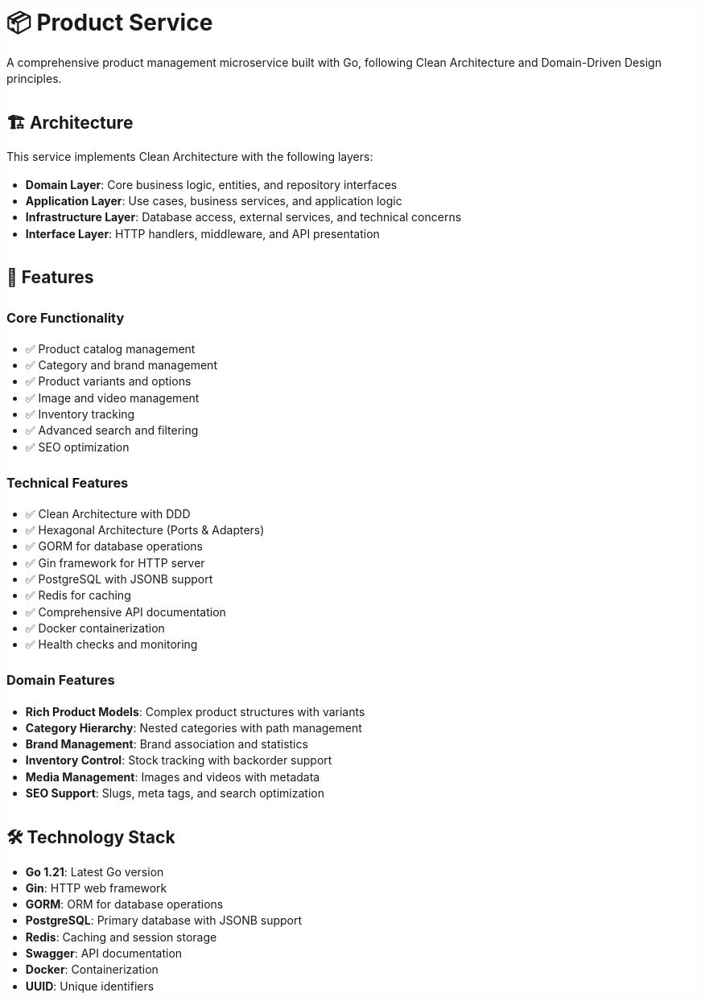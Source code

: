 # 📦 Product Service

A comprehensive product management microservice built with Go, following Clean Architecture and Domain-Driven Design principles.

## 🏗️ Architecture

This service implements Clean Architecture with the following layers:

- **Domain Layer**: Core business logic, entities, and repository interfaces
- **Application Layer**: Use cases, business services, and application logic
- **Infrastructure Layer**: Database access, external services, and technical concerns
- **Interface Layer**: HTTP handlers, middleware, and API presentation

## 🚀 Features

### Core Functionality
- ✅ Product catalog management
- ✅ Category and brand management
- ✅ Product variants and options
- ✅ Image and video management
- ✅ Inventory tracking
- ✅ Advanced search and filtering
- ✅ SEO optimization

### Technical Features
- ✅ Clean Architecture with DDD
- ✅ Hexagonal Architecture (Ports & Adapters)
- ✅ GORM for database operations
- ✅ Gin framework for HTTP server
- ✅ PostgreSQL with JSONB support
- ✅ Redis for caching
- ✅ Comprehensive API documentation
- ✅ Docker containerization
- ✅ Health checks and monitoring

### Domain Features
- **Rich Product Models**: Complex product structures with variants
- **Category Hierarchy**: Nested categories with path management
- **Brand Management**: Brand association and statistics
- **Inventory Control**: Stock tracking with backorder support
- **Media Management**: Images and videos with metadata
- **SEO Support**: Slugs, meta tags, and search optimization

## 🛠️ Technology Stack

- **Go 1.21**: Latest Go version
- **Gin**: HTTP web framework
- **GORM**: ORM for database operations
- **PostgreSQL**: Primary database with JSONB support
- **Redis**: Caching and session storage
- **Swagger**: API documentation
- **Docker**: Containerization
- **UUID**: Unique identifiers
